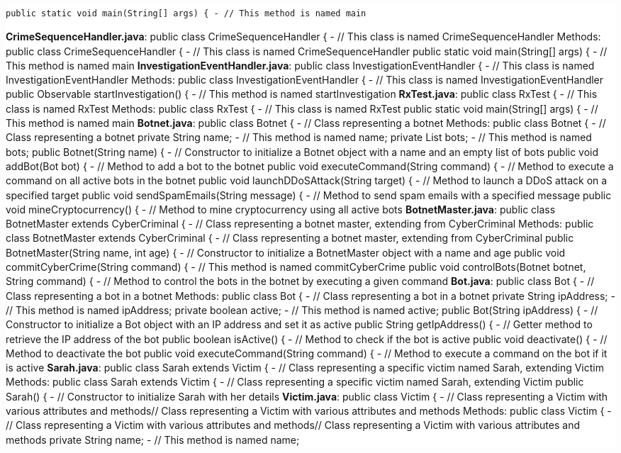     public static void main(String[] args) { - // This method is named main
**CrimeSequenceHandler.java**: public class CrimeSequenceHandler { - // This class is named CrimeSequenceHandler
    Methods:
    public class CrimeSequenceHandler { - // This class is named CrimeSequenceHandler
    public static void main(String[] args) { - // This method is named main
**InvestigationEventHandler.java**: public class InvestigationEventHandler { - // This class is named InvestigationEventHandler
    Methods:
    public class InvestigationEventHandler { - // This class is named InvestigationEventHandler
    public Observable<String> startInvestigation() { - // This method is named startInvestigation
**RxTest.java**: public class RxTest { - // This class is named RxTest
    Methods:
    public class RxTest { - // This class is named RxTest
    public static void main(String[] args) { - // This method is named main
**Botnet.java**: public class Botnet { - // Class representing a botnet
    Methods:
    public class Botnet { - // Class representing a botnet
    private String name; - // This method is named name;
    private List<Bot> bots; - // This method is named bots;
    public Botnet(String name) { - // Constructor to initialize a Botnet object with a name and an empty list of bots
    public void addBot(Bot bot) { - // Method to add a bot to the botnet
    public void executeCommand(String command) { - // Method to execute a command on all active bots in the botnet
    public void launchDDoSAttack(String target) { - // Method to launch a DDoS attack on a specified target
    public void sendSpamEmails(String message) { - // Method to send spam emails with a specified message
    public void mineCryptocurrency() { - // Method to mine cryptocurrency using all active bots
**BotnetMaster.java**: public class BotnetMaster extends CyberCriminal { - // Class representing a botnet master, extending from CyberCriminal
    Methods:
    public class BotnetMaster extends CyberCriminal { - // Class representing a botnet master, extending from CyberCriminal
    public BotnetMaster(String name, int age) { - // Constructor to initialize a BotnetMaster object with a name and age
    public void commitCyberCrime(String command) { - // This method is named commitCyberCrime
    public void controlBots(Botnet botnet, String command) { - // Method to control the bots in the botnet by executing a given command
**Bot.java**: public class Bot { - // Class representing a bot in a botnet
    Methods:
    public class Bot { - // Class representing a bot in a botnet
    private String ipAddress; - // This method is named ipAddress;
    private boolean active; - // This method is named active;
    public Bot(String ipAddress) { - // Constructor to initialize a Bot object with an IP address and set it as active
    public String getIpAddress() { - // Getter method to retrieve the IP address of the bot
    public boolean isActive() { - // Method to check if the bot is active
    public void deactivate() { - // Method to deactivate the bot
    public void executeCommand(String command) { - // Method to execute a command on the bot if it is active
**Sarah.java**: public class Sarah extends Victim { - // Class representing a specific victim named Sarah, extending Victim
    Methods:
    public class Sarah extends Victim { - // Class representing a specific victim named Sarah, extending Victim
    public Sarah() { - // Constructor to initialize Sarah with her details
**Victim.java**: public class Victim { - // Class representing a Victim with various attributes and methods// Class representing a Victim with various attributes and methods
    Methods:
    public class Victim { - // Class representing a Victim with various attributes and methods// Class representing a Victim with various attributes and methods
    private String name; - // This method is named name;